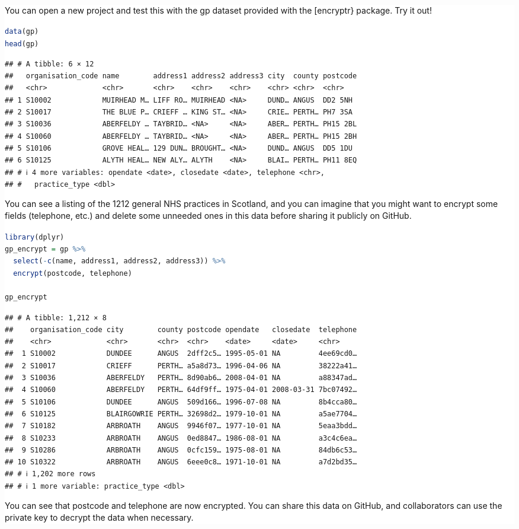 You can open a new project and test this with the gp dataset provided with the [encryptr} package. Try it out!


``` r
data(gp)
head(gp)
```

```
## # A tibble: 6 × 12
##   organisation_code name        address1 address2 address3 city  county postcode
##   <chr>             <chr>       <chr>    <chr>    <chr>    <chr> <chr>  <chr>   
## 1 S10002            MUIRHEAD M… LIFF RO… MUIRHEAD <NA>     DUND… ANGUS  DD2 5NH 
## 2 S10017            THE BLUE P… CRIEFF … KING ST… <NA>     CRIE… PERTH… PH7 3SA 
## 3 S10036            ABERFELDY … TAYBRID… <NA>     <NA>     ABER… PERTH… PH15 2BL
## 4 S10060            ABERFELDY … TAYBRID… <NA>     <NA>     ABER… PERTH… PH15 2BH
## 5 S10106            GROVE HEAL… 129 DUN… BROUGHT… <NA>     DUND… ANGUS  DD5 1DU 
## 6 S10125            ALYTH HEAL… NEW ALY… ALYTH    <NA>     BLAI… PERTH… PH11 8EQ
## # ℹ 4 more variables: opendate <date>, closedate <date>, telephone <chr>,
## #   practice_type <dbl>
```

You can see a listing of the 1212 general NHS practices in Scotland, and you can imagine that you might want to encrypt some fields (telephone, etc.)  and delete some unneeded ones in this data before sharing it publicly on GitHub.


``` r
library(dplyr)
gp_encrypt = gp %>% 
  select(-c(name, address1, address2, address3)) %>% 
  encrypt(postcode, telephone)

gp_encrypt 
```

```
## # A tibble: 1,212 × 8
##    organisation_code city        county postcode opendate   closedate  telephone
##    <chr>             <chr>       <chr>  <chr>    <date>     <date>     <chr>    
##  1 S10002            DUNDEE      ANGUS  2dff2c5… 1995-05-01 NA         4ee69cd0…
##  2 S10017            CRIEFF      PERTH… a5a8d73… 1996-04-06 NA         38222a41…
##  3 S10036            ABERFELDY   PERTH… 8d90ab6… 2008-04-01 NA         a88347ad…
##  4 S10060            ABERFELDY   PERTH… 64df9ff… 1975-04-01 2008-03-31 7bc07492…
##  5 S10106            DUNDEE      ANGUS  509d166… 1996-07-08 NA         8b4cca80…
##  6 S10125            BLAIRGOWRIE PERTH… 32698d2… 1979-10-01 NA         a5ae7704…
##  7 S10182            ARBROATH    ANGUS  9946f07… 1977-10-01 NA         5eaa3bdd…
##  8 S10233            ARBROATH    ANGUS  0ed8847… 1986-08-01 NA         a3c4c6ea…
##  9 S10286            ARBROATH    ANGUS  0cfc159… 1975-08-01 NA         84db6c53…
## 10 S10322            ARBROATH    ANGUS  6eee0c8… 1971-10-01 NA         a7d2bd35…
## # ℹ 1,202 more rows
## # ℹ 1 more variable: practice_type <dbl>
```

You can see that postcode and telephone are now encrypted. You can share this data on GitHub, and collaborators can use the private key to decrypt the data when necessary.
